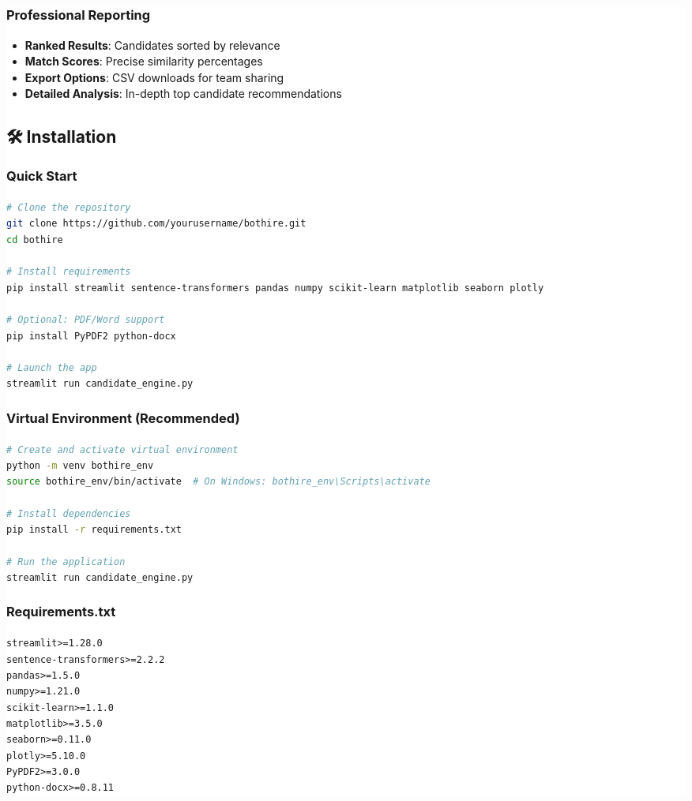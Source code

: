 ### Professional Reporting
- **Ranked Results**: Candidates sorted by relevance
- **Match Scores**: Precise similarity percentages
- **Export Options**: CSV downloads for team sharing
- **Detailed Analysis**: In-depth top candidate recommendations

## 🛠 Installation

### Quick Start
```bash
# Clone the repository
git clone https://github.com/yourusername/bothire.git
cd bothire

# Install requirements
pip install streamlit sentence-transformers pandas numpy scikit-learn matplotlib seaborn plotly

# Optional: PDF/Word support
pip install PyPDF2 python-docx

# Launch the app
streamlit run candidate_engine.py
```

### Virtual Environment (Recommended)
```bash
# Create and activate virtual environment
python -m venv bothire_env
source bothire_env/bin/activate  # On Windows: bothire_env\Scripts\activate

# Install dependencies
pip install -r requirements.txt

# Run the application
streamlit run candidate_engine.py
```

### Requirements.txt
```
streamlit>=1.28.0
sentence-transformers>=2.2.2
pandas>=1.5.0
numpy>=1.21.0
scikit-learn>=1.1.0
matplotlib>=3.5.0
seaborn>=0.11.0
plotly>=5.10.0
PyPDF2>=3.0.0
python-docx>=0.8.11
```
